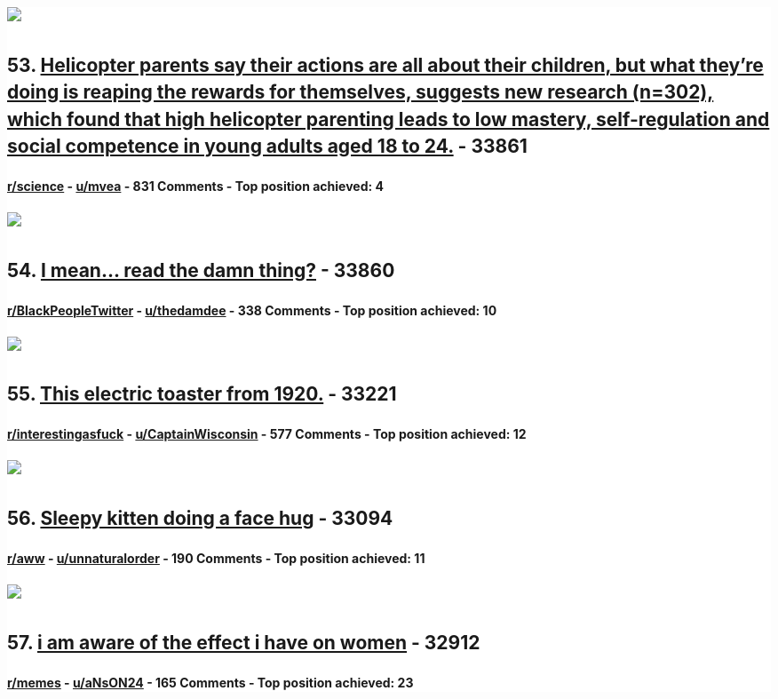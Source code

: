 <a href="https://i.redd.it/h3dwxffb6fz31.jpg"><img src="https://b.thumbs.redditmedia.com/ZMyvjqrjicixQj06jG7M4CFp1w9u0tGib7uPNueoE1o.jpg"></img></a>

## 53. [Helicopter parents say their actions are all about their children, but what they’re doing is reaping the rewards for themselves, suggests new research (n=302), which found that high helicopter parenting leads to low mastery, self-regulation and social competence in young adults aged 18 to 24.](http://reddit.com/r/science/comments/dy8xkk/helicopter_parents_say_their_actions_are_all/) - 33861
#### [r/science](http://reddit.com/r/science) - [u/mvea](http://reddit.com/u/mvea) - 831 Comments - Top position achieved: 4

<a href="https://wvutoday.wvu.edu/stories/2019/11/18/helicopter-parents-and-hothouse-children-wvu-researcher-explores-the-high-stakes-of-family-dynamics"><img src="https://a.thumbs.redditmedia.com/LnM2tNC4qTf9ja9yL_EHAu_LJejYgT5VTfUBeqpXu28.jpg"></img></a>

## 54. [I mean... read the damn thing?](http://reddit.com/r/BlackPeopleTwitter/comments/dy5crl/i_mean_read_the_damn_thing/) - 33860
#### [r/BlackPeopleTwitter](http://reddit.com/r/BlackPeopleTwitter) - [u/thedamdee](http://reddit.com/u/thedamdee) - 338 Comments - Top position achieved: 10

<a href="https://i.redd.it/wi1sjzqc0hz31.jpg"><img src="https://b.thumbs.redditmedia.com/v4mE9VDrBzL7W8X6oV7de-i3jwqnByIwEp_7DobUkBk.jpg"></img></a>

## 55. [This electric toaster from 1920.](http://reddit.com/r/interestingasfuck/comments/dy89qj/this_electric_toaster_from_1920/) - 33221
#### [r/interestingasfuck](http://reddit.com/r/interestingasfuck) - [u/CaptainWisconsin](http://reddit.com/u/CaptainWisconsin) - 577 Comments - Top position achieved: 12

<a href="https://i.redd.it/zdi7z8t90iz31.jpg"><img src="https://b.thumbs.redditmedia.com/3PV4mShbW4jyk18v3yJQogEU_3qRtixLghQlGInADNU.jpg"></img></a>

## 56. [Sleepy kitten doing a face hug](http://reddit.com/r/aww/comments/dy3bog/sleepy_kitten_doing_a_face_hug/) - 33094
#### [r/aww](http://reddit.com/r/aww) - [u/unnaturalorder](http://reddit.com/u/unnaturalorder) - 190 Comments - Top position achieved: 11

<a href="https://gfycat.com/insignificantflippantaustraliancattledog"><img src="https://b.thumbs.redditmedia.com/YzXmr0GPAbUc9-id1exwsgveAWRCN0WAo9l--rDyN7Q.jpg"></img></a>

## 57. [i am aware of the effect i have on women](http://reddit.com/r/memes/comments/dy3v04/i_am_aware_of_the_effect_i_have_on_women/) - 32912
#### [r/memes](http://reddit.com/r/memes) - [u/aNsON24](http://reddit.com/u/aNsON24) - 165 Comments - Top position achieved: 23
